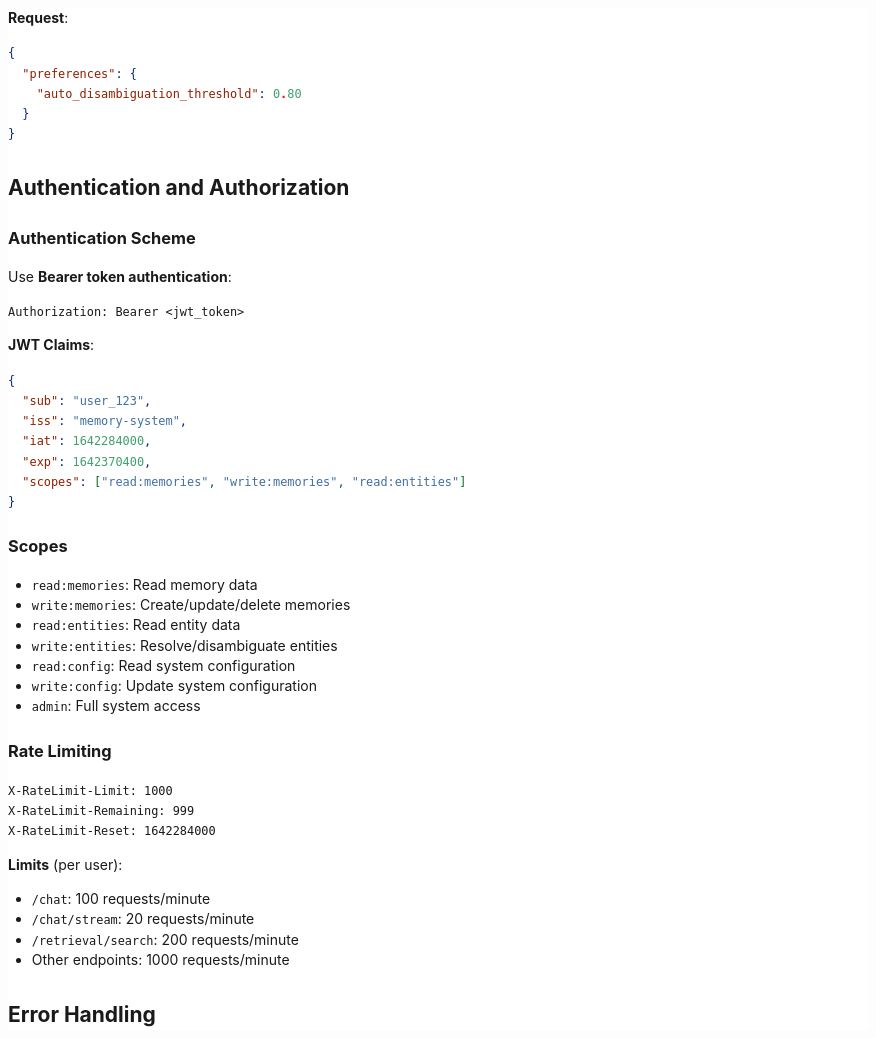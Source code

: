 **Request**:
```json
{
  "preferences": {
    "auto_disambiguation_threshold": 0.80
  }
}
```

## Authentication and Authorization

### Authentication Scheme

Use **Bearer token authentication**:
```
Authorization: Bearer <jwt_token>
```

**JWT Claims**:
```json
{
  "sub": "user_123",
  "iss": "memory-system",
  "iat": 1642284000,
  "exp": 1642370400,
  "scopes": ["read:memories", "write:memories", "read:entities"]
}
```

### Scopes

- `read:memories`: Read memory data
- `write:memories`: Create/update/delete memories
- `read:entities`: Read entity data
- `write:entities`: Resolve/disambiguate entities
- `read:config`: Read system configuration
- `write:config`: Update system configuration
- `admin`: Full system access

### Rate Limiting

```
X-RateLimit-Limit: 1000
X-RateLimit-Remaining: 999
X-RateLimit-Reset: 1642284000
```

**Limits** (per user):
- `/chat`: 100 requests/minute
- `/chat/stream`: 20 requests/minute
- `/retrieval/search`: 200 requests/minute
- Other endpoints: 1000 requests/minute

## Error Handling

